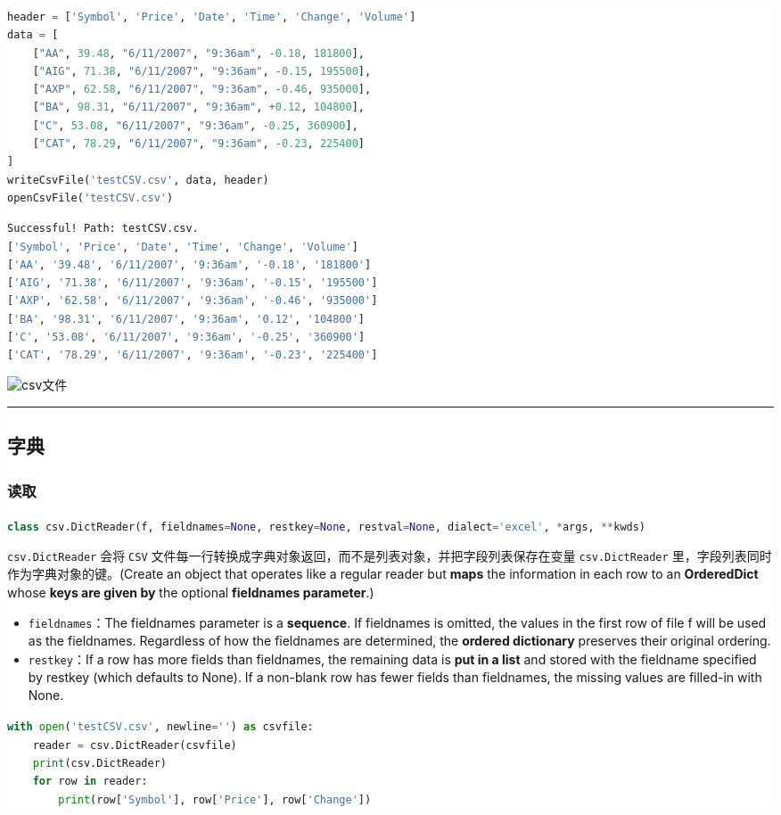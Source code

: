 ```python
header = ['Symbol', 'Price', 'Date', 'Time', 'Change', 'Volume']
data = [
    ["AA", 39.48, "6/11/2007", "9:36am", -0.18, 181800],
    ["AIG", 71.38, "6/11/2007", "9:36am", -0.15, 195500],
    ["AXP", 62.58, "6/11/2007", "9:36am", -0.46, 935000],
    ["BA", 98.31, "6/11/2007", "9:36am", +0.12, 104800],
    ["C", 53.08, "6/11/2007", "9:36am", -0.25, 360900],
    ["CAT", 78.29, "6/11/2007", "9:36am", -0.23, 225400]
]
writeCsvFile('testCSV.csv', data, header)
openCsvFile('testCSV.csv')
```

```bash
Successful! Path: testCSV.csv.
['Symbol', 'Price', 'Date', 'Time', 'Change', 'Volume']
['AA', '39.48', '6/11/2007', '9:36am', '-0.18', '181800']
['AIG', '71.38', '6/11/2007', '9:36am', '-0.15', '195500']
['AXP', '62.58', '6/11/2007', '9:36am', '-0.46', '935000']
['BA', '98.31', '6/11/2007', '9:36am', '0.12', '104800']
['C', '53.08', '6/11/2007', '9:36am', '-0.25', '360900']
['CAT', '78.29', '6/11/2007', '9:36am', '-0.23', '225400']
```

![csv文件](https://wx3.sinaimg.cn/mw690/af9e9c30ly1fu60zqjnn8j20g006f74c.jpg)

***

## 字典

### 读取

```python
class csv.DictReader(f, fieldnames=None, restkey=None, restval=None, dialect='excel', *args, **kwds)
```

`csv.DictReader` 会将 `CSV` 文件每一行转换成字典对象返回，而不是列表对象，并把字段列表保存在变量 `csv.DictReader` 里，字段列表同时作为字典对象的键。(Create an object that operates like a regular reader but **maps** the information in each row to an **OrderedDict** whose **keys are given by** the optional **fieldnames parameter**.)

* `fieldnames`：The fieldnames parameter is a **sequence**. If fieldnames is omitted, the values in the first row of file f will be used as the fieldnames. Regardless of how the fieldnames are determined, the **ordered dictionary** preserves their original ordering.
* `restkey`：If a row has more fields than fieldnames, the remaining data is **put in a list** and stored with the fieldname specified by restkey (which defaults to None). If a non-blank row has fewer fields than fieldnames, the missing values are filled-in with None.

```python
with open('testCSV.csv', newline='') as csvfile:
    reader = csv.DictReader(csvfile)
    print(csv.DictReader)
    for row in reader:
        print(row['Symbol'], row['Price'], row['Change'])
```
